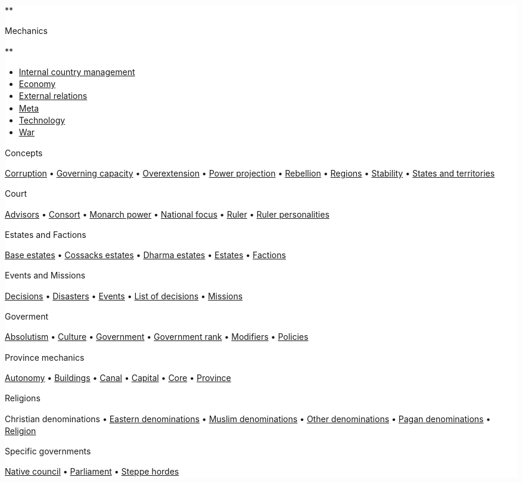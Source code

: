 **

Mechanics

**

*   [Internal country management](javascript:void(0); "Internal country management")
*   [Economy](javascript:void(0); "Economy")
*   [External relations](javascript:void(0); "External relations")
*   [Meta](javascript:void(0); "Meta")
*   [Technology](javascript:void(0); "Technology")
*   [War](javascript:void(0); "War")

Concepts

[Corruption](/Corruption "Corruption") • [Governing capacity](/Governing_capacity "Governing capacity") • [Overextension](/Overextension "Overextension") • [Power projection](/Power_projection "Power projection") • [Rebellion](/Rebellion "Rebellion") • [Regions](/Regions "Regions") • [Stability](/Stability "Stability") • [States and territories](/States_and_territories "States and territories")

Court

[Advisors](/Advisors "Advisors") • [Consort](/Consort "Consort") • [Monarch power](/Monarch_power "Monarch power") • [National focus](/National_focus "National focus") • [Ruler](/Ruler "Ruler") • [Ruler personalities](/Ruler_personalities "Ruler personalities")

Estates and Factions

[Base estates](/Base_estates "Base estates") • [Cossacks estates](/Cossacks_estates "Cossacks estates") • [Dharma estates](/Dharma_estates "Dharma estates") • [Estates](/Estates "Estates") • [Factions](/Factions "Factions")

Events and Missions

[Decisions](/Decisions "Decisions") • [Disasters](/Disasters "Disasters") • [Events](/Events "Events") • [List of decisions](/List_of_decision_lists "List of decision lists") • [Missions](/Missions "Missions")

Goverment

[Absolutism](/Absolutism "Absolutism") • [Culture](/Culture "Culture") • [Government](/Government "Government") • [Government rank](/Government#Government_rank "Government") • [Modifiers](/Modifiers "Modifiers") • [Policies](/Policies "Policies")

Province mechanics

[Autonomy](/Autonomy "Autonomy") • [Buildings](/Buildings "Buildings") • [Canal](/Canal "Canal") • [Capital](/Capital "Capital") • [Core](/Core "Core") • [Province](/Province "Province")

Religions

Christian denominations • [Eastern denominations](/Eastern_denominations "Eastern denominations") • [Muslim denominations](/Muslim_denominations "Muslim denominations") • [Other denominations](/Additional_denominations "Additional denominations") • [Pagan denominations](/Pagan_denominations "Pagan denominations") • [Religion](/Religion "Religion")

Specific governments

[Native council](/Native_council "Native council") • [Parliament](/Parliament "Parliament") • [Steppe hordes](/Steppe_hordes "Steppe hordes")
